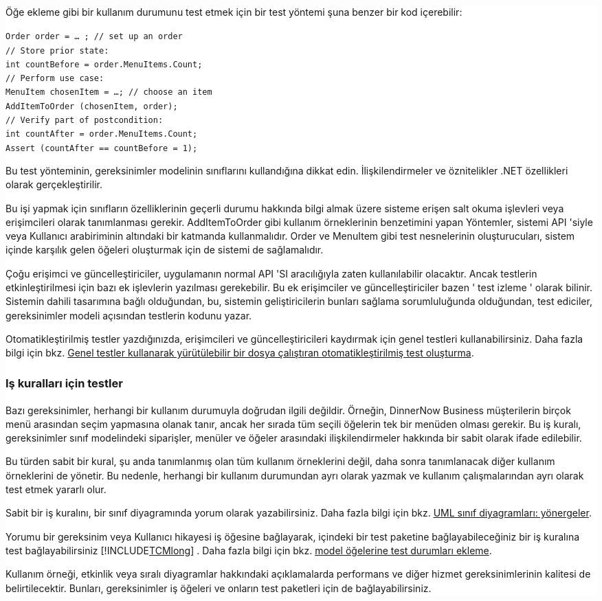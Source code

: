  Öğe ekleme gibi bir kullanım durumunu test etmek için bir test yöntemi şuna benzer bir kod içerebilir:

```
Order order = … ; // set up an order
// Store prior state:
int countBefore = order.MenuItems.Count;
// Perform use case:
MenuItem chosenItem = …; // choose an item
AddItemToOrder (chosenItem, order);
// Verify part of postcondition:
int countAfter = order.MenuItems.Count;
Assert (countAfter == countBefore = 1);
```

 Bu test yönteminin, gereksinimler modelinin sınıflarını kullandığına dikkat edin. İlişkilendirmeler ve öznitelikler .NET özellikleri olarak gerçekleştirilir.

 Bu işi yapmak için sınıfların özelliklerinin geçerli durumu hakkında bilgi almak üzere sisteme erişen salt okuma işlevleri veya erişimcileri olarak tanımlanması gerekir. AddItemToOrder gibi kullanım örneklerinin benzetimini yapan Yöntemler, sistemi API 'siyle veya Kullanıcı arabiriminin altındaki bir katmanda kullanmalıdır. Order ve MenuItem gibi test nesnelerinin oluşturucuları, sistem içinde karşılık gelen öğeleri oluşturmak için de sistemi de sağlamalıdır.

 Çoğu erişimci ve güncelleştiriciler, uygulamanın normal API 'SI aracılığıyla zaten kullanılabilir olacaktır. Ancak testlerin etkinleştirilmesi için bazı ek işlevlerin yazılması gerekebilir. Bu ek erişimciler ve güncelleştiriciler bazen ' test izleme ' olarak bilinir. Sistemin dahili tasarımına bağlı olduğundan, bu, sistemin geliştiricilerin bunları sağlama sorumluluğunda olduğundan, test ediciler, gereksinimler modeli açısından testlerin kodunu yazar.

 Otomatikleştirilmiş testler yazdığınızda, erişimcileri ve güncelleştiricileri kaydırmak için genel testleri kullanabilirsiniz. Daha fazla bilgi için bkz. [Genel testler kullanarak yürütülebilir bir dosya çalıştıran otomatikleştirilmiş test oluşturma](https://msdn.microsoft.com/library/b8dadaf4-4473-49c5-a0d9-46eca9e65d52).

### <a name="tests-for-business-rules"></a>Iş kuralları için testler
 Bazı gereksinimler, herhangi bir kullanım durumuyla doğrudan ilgili değildir. Örneğin, DinnerNow Business müşterilerin birçok menü arasından seçim yapmasına olanak tanır, ancak her sırada tüm seçili öğelerin tek bir menüden olması gerekir. Bu iş kuralı, gereksinimler sınıf modelindeki siparişler, menüler ve öğeler arasındaki ilişkilendirmeler hakkında bir sabit olarak ifade edilebilir.

 Bu türden sabit bir kural, şu anda tanımlanmış olan tüm kullanım örneklerini değil, daha sonra tanımlanacak diğer kullanım örneklerini de yönetir. Bu nedenle, herhangi bir kullanım durumundan ayrı olarak yazmak ve kullanım çalışmalarından ayrı olarak test etmek yararlı olur.

 Sabit bir iş kuralını, bir sınıf diyagramında yorum olarak yazabilirsiniz. Daha fazla bilgi için bkz. [UML sınıf diyagramları: yönergeler](../modeling/uml-class-diagrams-guidelines.md).

 Yorumu bir gereksinim veya Kullanıcı hikayesi iş öğesine bağlayarak, içindeki bir test paketine bağlayabileceğiniz bir iş kuralına test bağlayabilirsiniz [!INCLUDE[TCMlong](../includes/tcmlong-md.md)] . Daha fazla bilgi için bkz. [model öğelerine test durumları ekleme](#Attaching).

 Kullanım örneği, etkinlik veya sıralı diyagramlar hakkındaki açıklamalarda performans ve diğer hizmet gereksinimlerinin kalitesi de belirtilecektir. Bunları, gereksinimler iş öğeleri ve onların test paketleri için de bağlayabilirsiniz.
